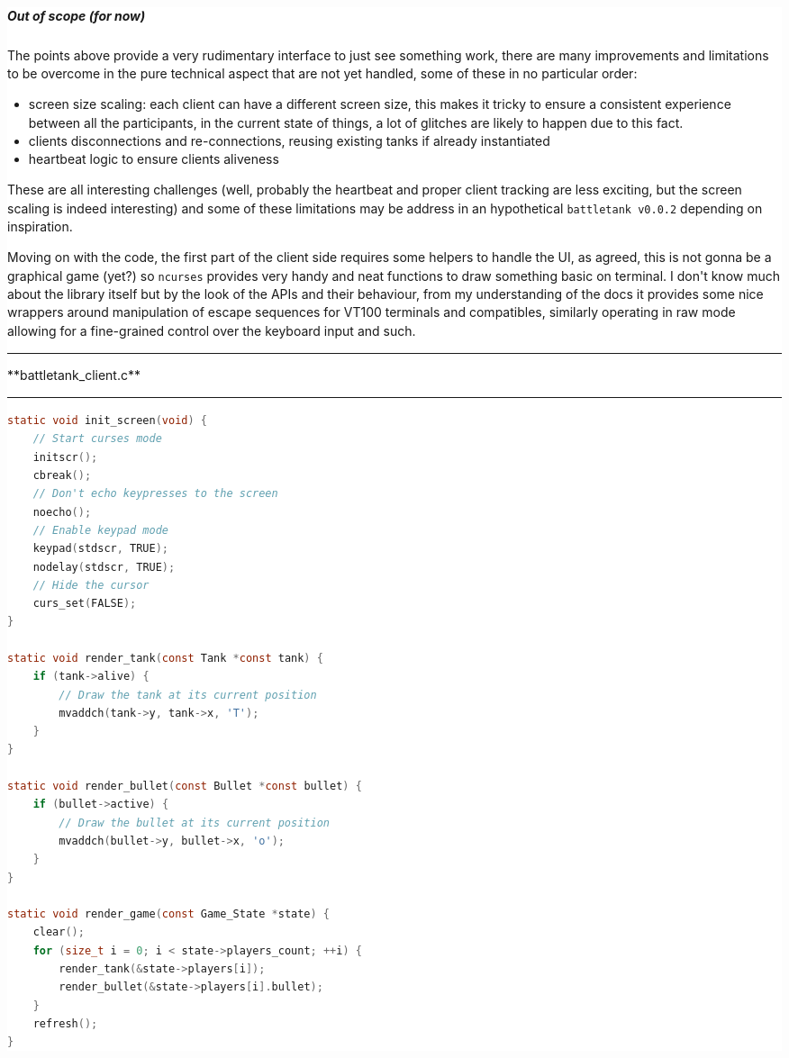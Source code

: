 ##### Out of scope (for now)

The points above provide a very rudimentary interface to just see something work,
there are many improvements and limitations to be overcome in the pure technical
aspect that are not yet handled, some of these in no particular order:

- screen size scaling: each client can have a different screen size, this makes it
  tricky to ensure a consistent experience between all the participants, in the
  current state of things, a lot of glitches are likely to happen due to this fact.
- clients disconnections and re-connections, reusing existing tanks if already
  instantiated
- heartbeat logic to ensure clients aliveness

These are all interesting challenges (well, probably the heartbeat and proper
client tracking are less exciting, but the screen scaling is indeed
interesting) and some of these limitations may be address in an hypothetical
`battletank v0.0.2` depending on inspiration.

Moving on with the code, the first part of the client side requires some helpers to
handle the UI, as agreed, this is not gonna be a graphical game (yet?) so `ncurses`
provides very handy and neat functions to draw something basic on terminal. I don't
know much about the library itself but by the look of the APIs and their behaviour,
from my understanding of the docs it provides some nice wrappers around manipulation
of escape sequences for VT100 terminals and compatibles, similarly operating in raw
mode allowing for a fine-grained control over the keyboard input and such.

<hr>
**battletank_client.c**
<hr>

```c
static void init_screen(void) {
    // Start curses mode
    initscr();
    cbreak();
    // Don't echo keypresses to the screen
    noecho();
    // Enable keypad mode
    keypad(stdscr, TRUE);
    nodelay(stdscr, TRUE);
    // Hide the cursor
    curs_set(FALSE);
}

static void render_tank(const Tank *const tank) {
    if (tank->alive) {
        // Draw the tank at its current position
        mvaddch(tank->y, tank->x, 'T');
    }
}

static void render_bullet(const Bullet *const bullet) {
    if (bullet->active) {
        // Draw the bullet at its current position
        mvaddch(bullet->y, bullet->x, 'o');
    }
}

static void render_game(const Game_State *state) {
    clear();
    for (size_t i = 0; i < state->players_count; ++i) {
        render_tank(&state->players[i]);
        render_bullet(&state->players[i].bullet);
    }
    refresh();
}
```